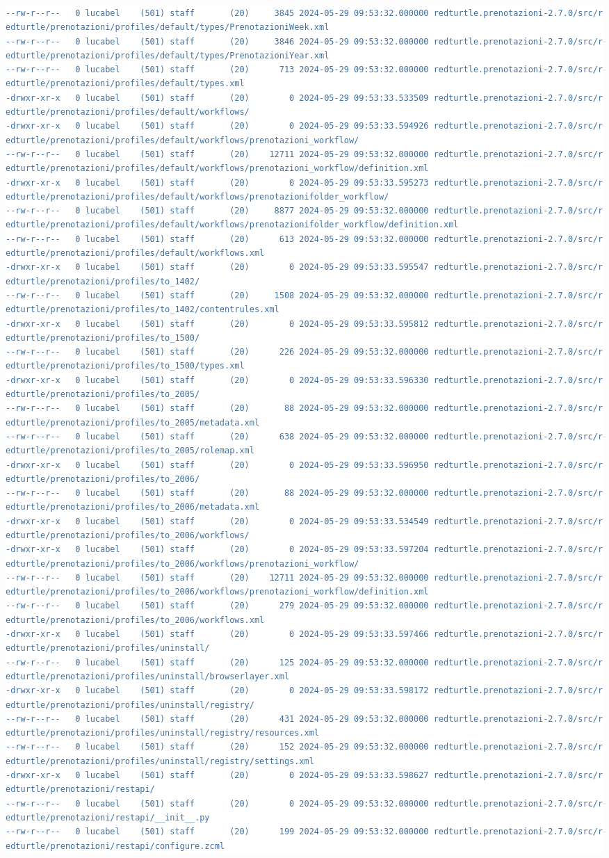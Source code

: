 ```diff
--rw-r--r--   0 lucabel    (501) staff       (20)     3845 2024-05-29 09:53:32.000000 redturtle.prenotazioni-2.7.0/src/redturtle/prenotazioni/profiles/default/types/PrenotazioniWeek.xml
--rw-r--r--   0 lucabel    (501) staff       (20)     3846 2024-05-29 09:53:32.000000 redturtle.prenotazioni-2.7.0/src/redturtle/prenotazioni/profiles/default/types/PrenotazioniYear.xml
--rw-r--r--   0 lucabel    (501) staff       (20)      713 2024-05-29 09:53:32.000000 redturtle.prenotazioni-2.7.0/src/redturtle/prenotazioni/profiles/default/types.xml
-drwxr-xr-x   0 lucabel    (501) staff       (20)        0 2024-05-29 09:53:33.533509 redturtle.prenotazioni-2.7.0/src/redturtle/prenotazioni/profiles/default/workflows/
-drwxr-xr-x   0 lucabel    (501) staff       (20)        0 2024-05-29 09:53:33.594926 redturtle.prenotazioni-2.7.0/src/redturtle/prenotazioni/profiles/default/workflows/prenotazioni_workflow/
--rw-r--r--   0 lucabel    (501) staff       (20)    12711 2024-05-29 09:53:32.000000 redturtle.prenotazioni-2.7.0/src/redturtle/prenotazioni/profiles/default/workflows/prenotazioni_workflow/definition.xml
-drwxr-xr-x   0 lucabel    (501) staff       (20)        0 2024-05-29 09:53:33.595273 redturtle.prenotazioni-2.7.0/src/redturtle/prenotazioni/profiles/default/workflows/prenotazionifolder_workflow/
--rw-r--r--   0 lucabel    (501) staff       (20)     8877 2024-05-29 09:53:32.000000 redturtle.prenotazioni-2.7.0/src/redturtle/prenotazioni/profiles/default/workflows/prenotazionifolder_workflow/definition.xml
--rw-r--r--   0 lucabel    (501) staff       (20)      613 2024-05-29 09:53:32.000000 redturtle.prenotazioni-2.7.0/src/redturtle/prenotazioni/profiles/default/workflows.xml
-drwxr-xr-x   0 lucabel    (501) staff       (20)        0 2024-05-29 09:53:33.595547 redturtle.prenotazioni-2.7.0/src/redturtle/prenotazioni/profiles/to_1402/
--rw-r--r--   0 lucabel    (501) staff       (20)     1508 2024-05-29 09:53:32.000000 redturtle.prenotazioni-2.7.0/src/redturtle/prenotazioni/profiles/to_1402/contentrules.xml
-drwxr-xr-x   0 lucabel    (501) staff       (20)        0 2024-05-29 09:53:33.595812 redturtle.prenotazioni-2.7.0/src/redturtle/prenotazioni/profiles/to_1500/
--rw-r--r--   0 lucabel    (501) staff       (20)      226 2024-05-29 09:53:32.000000 redturtle.prenotazioni-2.7.0/src/redturtle/prenotazioni/profiles/to_1500/types.xml
-drwxr-xr-x   0 lucabel    (501) staff       (20)        0 2024-05-29 09:53:33.596330 redturtle.prenotazioni-2.7.0/src/redturtle/prenotazioni/profiles/to_2005/
--rw-r--r--   0 lucabel    (501) staff       (20)       88 2024-05-29 09:53:32.000000 redturtle.prenotazioni-2.7.0/src/redturtle/prenotazioni/profiles/to_2005/metadata.xml
--rw-r--r--   0 lucabel    (501) staff       (20)      638 2024-05-29 09:53:32.000000 redturtle.prenotazioni-2.7.0/src/redturtle/prenotazioni/profiles/to_2005/rolemap.xml
-drwxr-xr-x   0 lucabel    (501) staff       (20)        0 2024-05-29 09:53:33.596950 redturtle.prenotazioni-2.7.0/src/redturtle/prenotazioni/profiles/to_2006/
--rw-r--r--   0 lucabel    (501) staff       (20)       88 2024-05-29 09:53:32.000000 redturtle.prenotazioni-2.7.0/src/redturtle/prenotazioni/profiles/to_2006/metadata.xml
-drwxr-xr-x   0 lucabel    (501) staff       (20)        0 2024-05-29 09:53:33.534549 redturtle.prenotazioni-2.7.0/src/redturtle/prenotazioni/profiles/to_2006/workflows/
-drwxr-xr-x   0 lucabel    (501) staff       (20)        0 2024-05-29 09:53:33.597204 redturtle.prenotazioni-2.7.0/src/redturtle/prenotazioni/profiles/to_2006/workflows/prenotazioni_workflow/
--rw-r--r--   0 lucabel    (501) staff       (20)    12711 2024-05-29 09:53:32.000000 redturtle.prenotazioni-2.7.0/src/redturtle/prenotazioni/profiles/to_2006/workflows/prenotazioni_workflow/definition.xml
--rw-r--r--   0 lucabel    (501) staff       (20)      279 2024-05-29 09:53:32.000000 redturtle.prenotazioni-2.7.0/src/redturtle/prenotazioni/profiles/to_2006/workflows.xml
-drwxr-xr-x   0 lucabel    (501) staff       (20)        0 2024-05-29 09:53:33.597466 redturtle.prenotazioni-2.7.0/src/redturtle/prenotazioni/profiles/uninstall/
--rw-r--r--   0 lucabel    (501) staff       (20)      125 2024-05-29 09:53:32.000000 redturtle.prenotazioni-2.7.0/src/redturtle/prenotazioni/profiles/uninstall/browserlayer.xml
-drwxr-xr-x   0 lucabel    (501) staff       (20)        0 2024-05-29 09:53:33.598172 redturtle.prenotazioni-2.7.0/src/redturtle/prenotazioni/profiles/uninstall/registry/
--rw-r--r--   0 lucabel    (501) staff       (20)      431 2024-05-29 09:53:32.000000 redturtle.prenotazioni-2.7.0/src/redturtle/prenotazioni/profiles/uninstall/registry/resources.xml
--rw-r--r--   0 lucabel    (501) staff       (20)      152 2024-05-29 09:53:32.000000 redturtle.prenotazioni-2.7.0/src/redturtle/prenotazioni/profiles/uninstall/registry/settings.xml
-drwxr-xr-x   0 lucabel    (501) staff       (20)        0 2024-05-29 09:53:33.598627 redturtle.prenotazioni-2.7.0/src/redturtle/prenotazioni/restapi/
--rw-r--r--   0 lucabel    (501) staff       (20)        0 2024-05-29 09:53:32.000000 redturtle.prenotazioni-2.7.0/src/redturtle/prenotazioni/restapi/__init__.py
--rw-r--r--   0 lucabel    (501) staff       (20)      199 2024-05-29 09:53:32.000000 redturtle.prenotazioni-2.7.0/src/redturtle/prenotazioni/restapi/configure.zcml
```
